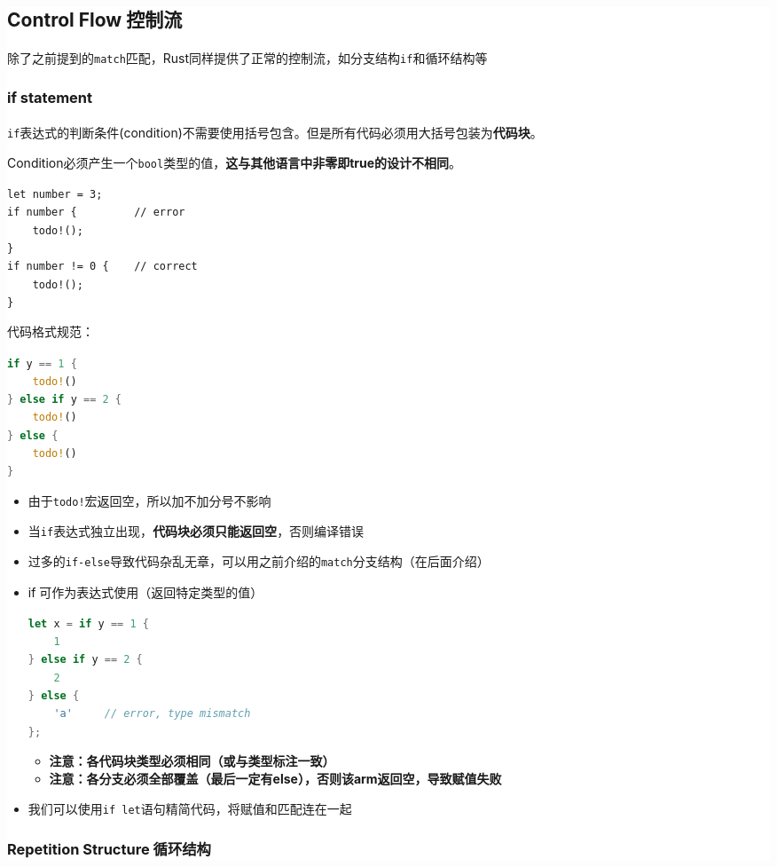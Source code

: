 

## Control Flow 控制流

除了之前提到的`match`匹配，Rust同样提供了正常的控制流，如分支结构`if`和循环结构等

### if statement

`if`表达式的判断条件(condition)不需要使用括号包含。但是所有代码必须用大括号包装为**代码块**。

Condition必须产生一个`bool`类型的值，**这与其他语言中非零即true的设计不相同**。

```
let number = 3;
if number {			// error
	todo!();
}
if number != 0 {	// correct
	todo!();
}
```

代码格式规范：

```rust
if y == 1 {
    todo!()
} else if y == 2 {
    todo!()
} else {
    todo!()
}
```

* 由于`todo!`宏返回空，所以加不加分号不影响
* 当`if`表达式独立出现，**代码块必须只能返回空**，否则编译错误
* 过多的`if-else`导致代码杂乱无章，可以用之前介绍的`match`分支结构（在后面介绍）

* if 可作为表达式使用（返回特定类型的值）
    ```rust
    let x = if y == 1 {
        1
    } else if y == 2 {
        2
    } else {
        'a'		// error, type mismatch
    };
    ```

    * **注意：各代码块类型必须相同（或与类型标注一致）**
    * **注意：各分支必须全部覆盖（最后一定有else），否则该arm返回空，导致赋值失败**

* 我们可以使用`if let`语句精简代码，将赋值和匹配连在一起

### Repetition Structure 循环结构
